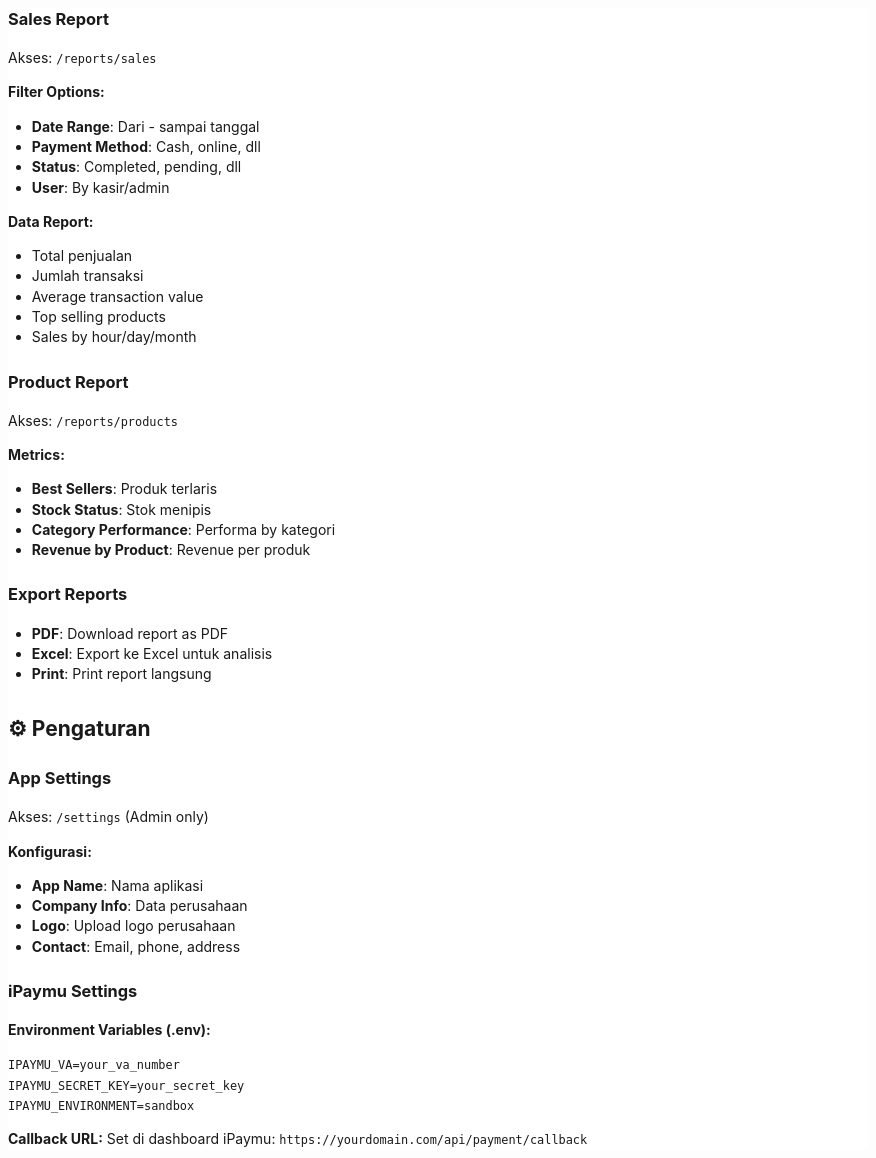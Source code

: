 ### Sales Report
Akses: `/reports/sales`

**Filter Options:**
- **Date Range**: Dari - sampai tanggal
- **Payment Method**: Cash, online, dll
- **Status**: Completed, pending, dll
- **User**: By kasir/admin

**Data Report:**
- Total penjualan
- Jumlah transaksi
- Average transaction value
- Top selling products
- Sales by hour/day/month

### Product Report
Akses: `/reports/products`

**Metrics:**
- **Best Sellers**: Produk terlaris
- **Stock Status**: Stok menipis
- **Category Performance**: Performa by kategori
- **Revenue by Product**: Revenue per produk

### Export Reports
- **PDF**: Download report as PDF
- **Excel**: Export ke Excel untuk analisis
- **Print**: Print report langsung

## ⚙️ Pengaturan

### App Settings
Akses: `/settings` (Admin only)

**Konfigurasi:**
- **App Name**: Nama aplikasi
- **Company Info**: Data perusahaan
- **Logo**: Upload logo perusahaan
- **Contact**: Email, phone, address

### iPaymu Settings
**Environment Variables (.env):**
```env
IPAYMU_VA=your_va_number
IPAYMU_SECRET_KEY=your_secret_key
IPAYMU_ENVIRONMENT=sandbox
```

**Callback URL:**
Set di dashboard iPaymu: `https://yourdomain.com/api/payment/callback`
